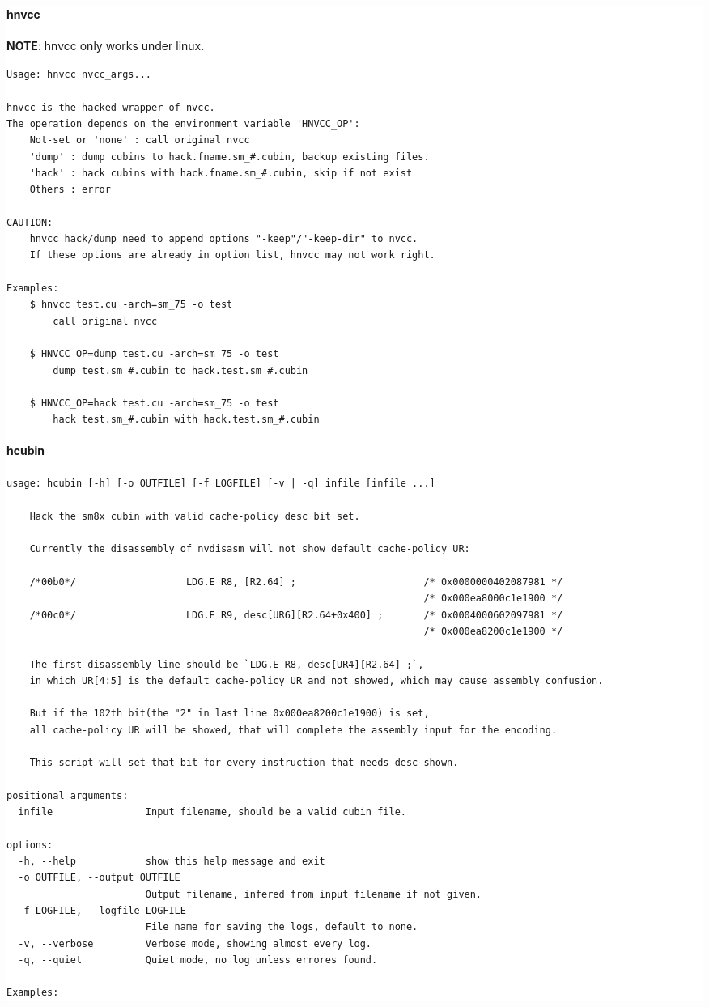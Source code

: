#### hnvcc

**NOTE**: hnvcc only works under linux.

```
Usage: hnvcc nvcc_args...

hnvcc is the hacked wrapper of nvcc.
The operation depends on the environment variable 'HNVCC_OP':
    Not-set or 'none' : call original nvcc
    'dump' : dump cubins to hack.fname.sm_#.cubin, backup existing files.
    'hack' : hack cubins with hack.fname.sm_#.cubin, skip if not exist 
    Others : error

CAUTION:
    hnvcc hack/dump need to append options "-keep"/"-keep-dir" to nvcc.
    If these options are already in option list, hnvcc may not work right.

Examples:
    $ hnvcc test.cu -arch=sm_75 -o test               
        call original nvcc

    $ HNVCC_OP=dump test.cu -arch=sm_75 -o test       
        dump test.sm_#.cubin to hack.test.sm_#.cubin

    $ HNVCC_OP=hack test.cu -arch=sm_75 -o test       
        hack test.sm_#.cubin with hack.test.sm_#.cubin
```

#### hcubin

```
usage: hcubin [-h] [-o OUTFILE] [-f LOGFILE] [-v | -q] infile [infile ...]

    Hack the sm8x cubin with valid cache-policy desc bit set.

    Currently the disassembly of nvdisasm will not show default cache-policy UR:

    /*00b0*/                   LDG.E R8, [R2.64] ;                      /* 0x0000000402087981 */
                                                                        /* 0x000ea8000c1e1900 */
    /*00c0*/                   LDG.E R9, desc[UR6][R2.64+0x400] ;       /* 0x0004000602097981 */
                                                                        /* 0x000ea8200c1e1900 */

    The first disassembly line should be `LDG.E R8, desc[UR4][R2.64] ;`,
    in which UR[4:5] is the default cache-policy UR and not showed, which may cause assembly confusion.

    But if the 102th bit(the "2" in last line 0x000ea8200c1e1900) is set,
    all cache-policy UR will be showed, that will complete the assembly input for the encoding.

    This script will set that bit for every instruction that needs desc shown.

positional arguments:
  infile                Input filename, should be a valid cubin file.

options:
  -h, --help            show this help message and exit
  -o OUTFILE, --output OUTFILE
                        Output filename, infered from input filename if not given.
  -f LOGFILE, --logfile LOGFILE
                        File name for saving the logs, default to none.
  -v, --verbose         Verbose mode, showing almost every log.
  -q, --quiet           Quiet mode, no log unless errores found.

Examples:
```
